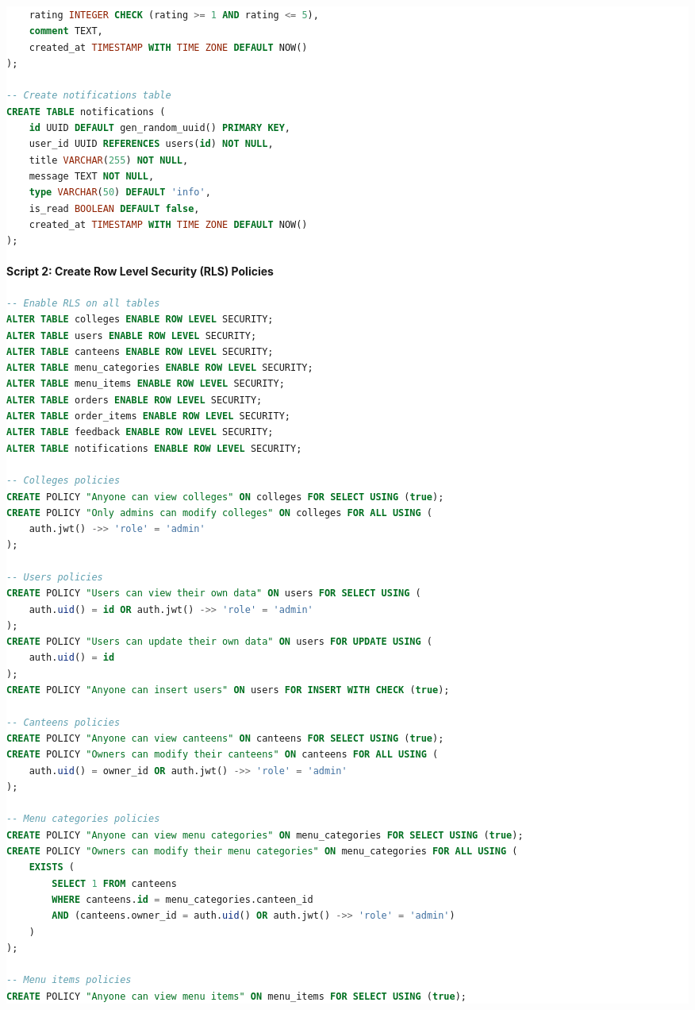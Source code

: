 ```sql
    rating INTEGER CHECK (rating >= 1 AND rating <= 5),
    comment TEXT,
    created_at TIMESTAMP WITH TIME ZONE DEFAULT NOW()
);

-- Create notifications table
CREATE TABLE notifications (
    id UUID DEFAULT gen_random_uuid() PRIMARY KEY,
    user_id UUID REFERENCES users(id) NOT NULL,
    title VARCHAR(255) NOT NULL,
    message TEXT NOT NULL,
    type VARCHAR(50) DEFAULT 'info',
    is_read BOOLEAN DEFAULT false,
    created_at TIMESTAMP WITH TIME ZONE DEFAULT NOW()
);
```

#### Script 2: Create Row Level Security (RLS) Policies
```sql
-- Enable RLS on all tables
ALTER TABLE colleges ENABLE ROW LEVEL SECURITY;
ALTER TABLE users ENABLE ROW LEVEL SECURITY;
ALTER TABLE canteens ENABLE ROW LEVEL SECURITY;
ALTER TABLE menu_categories ENABLE ROW LEVEL SECURITY;
ALTER TABLE menu_items ENABLE ROW LEVEL SECURITY;
ALTER TABLE orders ENABLE ROW LEVEL SECURITY;
ALTER TABLE order_items ENABLE ROW LEVEL SECURITY;
ALTER TABLE feedback ENABLE ROW LEVEL SECURITY;
ALTER TABLE notifications ENABLE ROW LEVEL SECURITY;

-- Colleges policies
CREATE POLICY "Anyone can view colleges" ON colleges FOR SELECT USING (true);
CREATE POLICY "Only admins can modify colleges" ON colleges FOR ALL USING (
    auth.jwt() ->> 'role' = 'admin'
);

-- Users policies
CREATE POLICY "Users can view their own data" ON users FOR SELECT USING (
    auth.uid() = id OR auth.jwt() ->> 'role' = 'admin'
);
CREATE POLICY "Users can update their own data" ON users FOR UPDATE USING (
    auth.uid() = id
);
CREATE POLICY "Anyone can insert users" ON users FOR INSERT WITH CHECK (true);

-- Canteens policies
CREATE POLICY "Anyone can view canteens" ON canteens FOR SELECT USING (true);
CREATE POLICY "Owners can modify their canteens" ON canteens FOR ALL USING (
    auth.uid() = owner_id OR auth.jwt() ->> 'role' = 'admin'
);

-- Menu categories policies
CREATE POLICY "Anyone can view menu categories" ON menu_categories FOR SELECT USING (true);
CREATE POLICY "Owners can modify their menu categories" ON menu_categories FOR ALL USING (
    EXISTS (
        SELECT 1 FROM canteens 
        WHERE canteens.id = menu_categories.canteen_id 
        AND (canteens.owner_id = auth.uid() OR auth.jwt() ->> 'role' = 'admin')
    )
);

-- Menu items policies
CREATE POLICY "Anyone can view menu items" ON menu_items FOR SELECT USING (true);
```